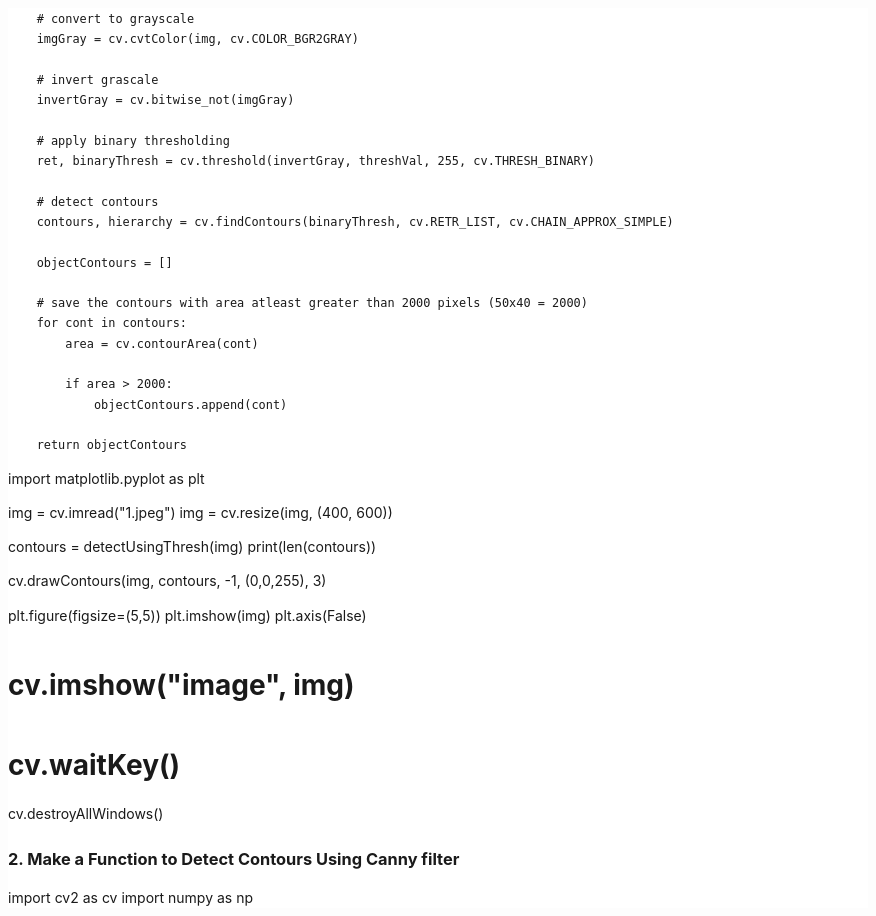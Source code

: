         # convert to grayscale
        imgGray = cv.cvtColor(img, cv.COLOR_BGR2GRAY)

        # invert grascale
        invertGray = cv.bitwise_not(imgGray)
        
        # apply binary thresholding
        ret, binaryThresh = cv.threshold(invertGray, threshVal, 255, cv.THRESH_BINARY)

        # detect contours 
        contours, hierarchy = cv.findContours(binaryThresh, cv.RETR_LIST, cv.CHAIN_APPROX_SIMPLE)

        objectContours = []

        # save the contours with area atleast greater than 2000 pixels (50x40 = 2000)
        for cont in contours:
            area = cv.contourArea(cont)

            if area > 2000:
                objectContours.append(cont)

        return objectContours
import matplotlib.pyplot as plt

img = cv.imread("1.jpeg")
img = cv.resize(img, (400, 600))


contours = detectUsingThresh(img)
print(len(contours))

cv.drawContours(img, contours, -1, (0,0,255), 3)

plt.figure(figsize=(5,5))
plt.imshow(img)
plt.axis(False)
# cv.imshow("image", img)
# cv.waitKey()

cv.destroyAllWindows()
### 2. Make a Function to Detect Contours Using Canny filter
import cv2 as cv
import numpy as np
